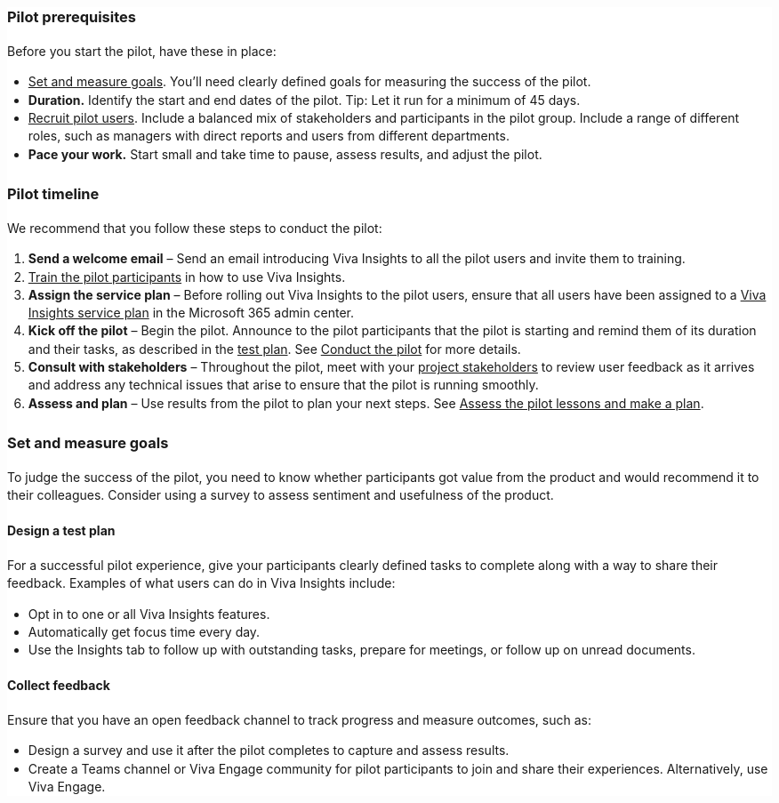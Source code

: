 ### Pilot prerequisites

Before you start the pilot, have these in place:

* [Set and measure goals](#set-and-measure-goals). You’ll need clearly defined goals for measuring the success of the pilot.
* **Duration.** Identify the start and end dates of the pilot. Tip: Let it run for a minimum of 45 days.
* [Recruit pilot users](#recruit-pilot-users). Include a balanced mix of stakeholders and participants in the pilot group. Include a range of different roles, such as managers with direct reports and users from different departments.
* **Pace your work.** Start small and take time to pause, assess results, and adjust the pilot.

### Pilot timeline

We recommend that you follow these steps to conduct the pilot:

1. **Send a welcome email** – Send an email introducing Viva Insights to all the pilot users and invite them to training.
2. [Train the pilot participants](#train-pilot-participants) in how to use Viva Insights.
3. **Assign the service plan** – Before rolling out Viva Insights to the pilot users, ensure that all users have been assigned to a [Viva Insights service plan](../overview/plans-environments.md) in the Microsoft 365 admin center.
4. **Kick off the pilot** – Begin the pilot. Announce to the pilot participants that the pilot is starting and remind them of its duration and their tasks, as described in the [test plan](#design-a-test-plan). See [Conduct the pilot](#conduct-the-pilot) for more details.
5. **Consult with stakeholders** – Throughout the pilot, meet with your [project stakeholders](#include-stakeholders) to review user feedback as it arrives and address any technical issues that arise to ensure that the pilot is running smoothly.
6. **Assess and plan** – Use results from the pilot to plan your next steps. See [Assess the pilot lessons and make a plan](#assess-the-pilot-lessons-and-make-a-plan).

### Set and measure goals

To judge the success of the pilot, you need to know whether participants got value from the product and would recommend it to their colleagues. Consider using a survey to assess sentiment and usefulness of the product.

#### Design a test plan

For a successful pilot experience, give your participants clearly defined tasks to complete along with a way to share their feedback. Examples of what users can do in Viva Insights include:

* Opt in to one or all Viva Insights features.
* Automatically get focus time every day.
* Use the Insights tab to follow up with outstanding tasks, prepare for meetings, or follow up on unread documents.

#### Collect feedback

Ensure that you have an open feedback channel to track progress and measure outcomes, such as:

* Design a survey and use it after the pilot completes to capture and assess results. 
* Create a Teams channel or Viva Engage community for pilot participants to join and share their experiences. Alternatively, use Viva Engage.
